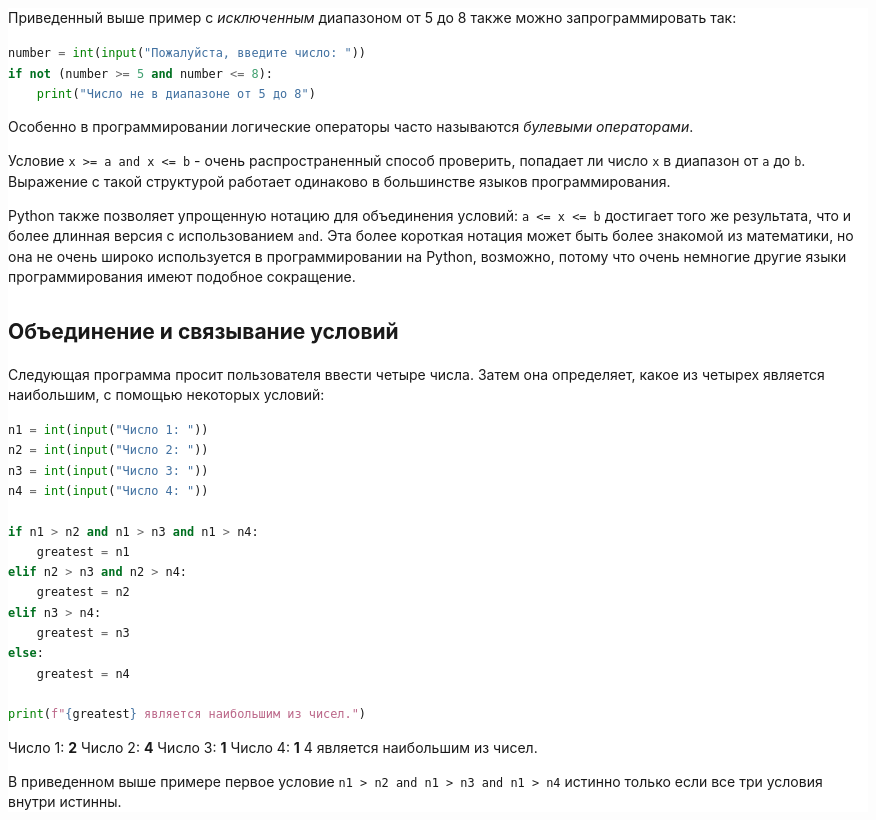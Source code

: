 Приведенный выше пример с _исключенным_ диапазоном от 5 до 8 также можно запрограммировать так:

```python
number = int(input("Пожалуйста, введите число: "))
if not (number >= 5 and number <= 8):
    print("Число не в диапазоне от 5 до 8")
```

Особенно в программировании логические операторы часто называются _булевыми операторами_.

<text-box variant='hint' name="Упрощенные объединенные условия">

Условие `x >= a and x <= b` - очень распространенный способ проверить, попадает ли число `x` в диапазон от `a` до `b`. Выражение с такой структурой работает одинаково в большинстве языков программирования.

Python также позволяет упрощенную нотацию для объединения условий: `a <= x <= b` достигает того же результата, что и более длинная версия с использованием `and`. Эта более короткая нотация может быть более знакомой из математики, но она не очень широко используется в программировании на Python, возможно, потому что очень немногие другие языки программирования имеют подобное сокращение.

</text-box>

## Объединение и связывание условий

Следующая программа просит пользователя ввести четыре числа. Затем она определяет, какое из четырех является наибольшим, с помощью некоторых условий:

```python
n1 = int(input("Число 1: "))
n2 = int(input("Число 2: "))
n3 = int(input("Число 3: "))
n4 = int(input("Число 4: "))

if n1 > n2 and n1 > n3 and n1 > n4:
    greatest = n1
elif n2 > n3 and n2 > n4:
    greatest = n2
elif n3 > n4:
    greatest = n3
else:
    greatest = n4

print(f"{greatest} является наибольшим из чисел.")
```

<sample-output>

Число 1: **2**
Число 2: **4**
Число 3: **1**
Число 4: **1**
4 является наибольшим из чисел.

</sample-output>

В приведенном выше примере первое условие `n1 > n2 and n1 > n3 and n1 > n4` истинно только если все три условия внутри истинны.
